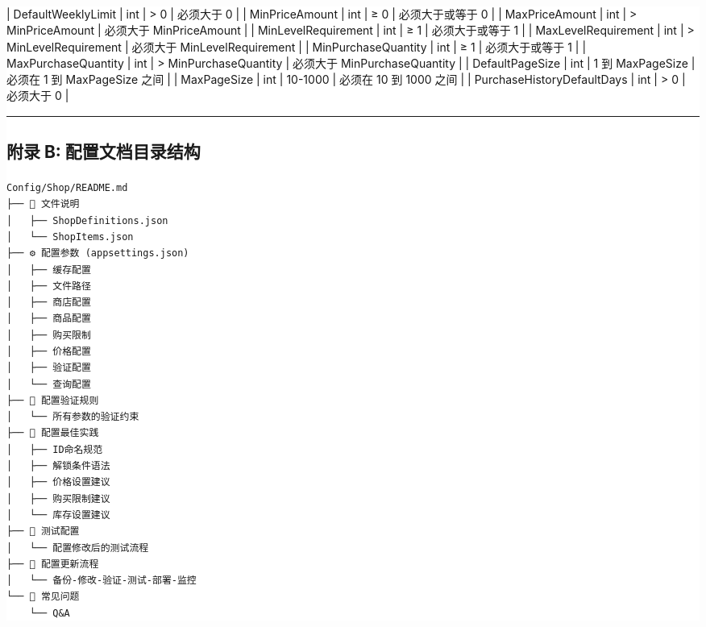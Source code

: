 | DefaultWeeklyLimit | int | > 0 | 必须大于 0 |
| MinPriceAmount | int | ≥ 0 | 必须大于或等于 0 |
| MaxPriceAmount | int | > MinPriceAmount | 必须大于 MinPriceAmount |
| MinLevelRequirement | int | ≥ 1 | 必须大于或等于 1 |
| MaxLevelRequirement | int | > MinLevelRequirement | 必须大于 MinLevelRequirement |
| MinPurchaseQuantity | int | ≥ 1 | 必须大于或等于 1 |
| MaxPurchaseQuantity | int | > MinPurchaseQuantity | 必须大于 MinPurchaseQuantity |
| DefaultPageSize | int | 1 到 MaxPageSize | 必须在 1 到 MaxPageSize 之间 |
| MaxPageSize | int | 10-1000 | 必须在 10 到 1000 之间 |
| PurchaseHistoryDefaultDays | int | > 0 | 必须大于 0 |

---

## 附录 B: 配置文档目录结构

```
Config/Shop/README.md
├── 📁 文件说明
│   ├── ShopDefinitions.json
│   └── ShopItems.json
├── ⚙️ 配置参数 (appsettings.json)
│   ├── 缓存配置
│   ├── 文件路径
│   ├── 商店配置
│   ├── 商品配置
│   ├── 购买限制
│   ├── 价格配置
│   ├── 验证配置
│   └── 查询配置
├── 🔧 配置验证规则
│   └── 所有参数的验证约束
├── 📝 配置最佳实践
│   ├── ID命名规范
│   ├── 解锁条件语法
│   ├── 价格设置建议
│   ├── 购买限制建议
│   └── 库存设置建议
├── 🧪 测试配置
│   └── 配置修改后的测试流程
├── 🔄 配置更新流程
│   └── 备份-修改-验证-测试-部署-监控
└── 🚨 常见问题
    └── Q&A
```
